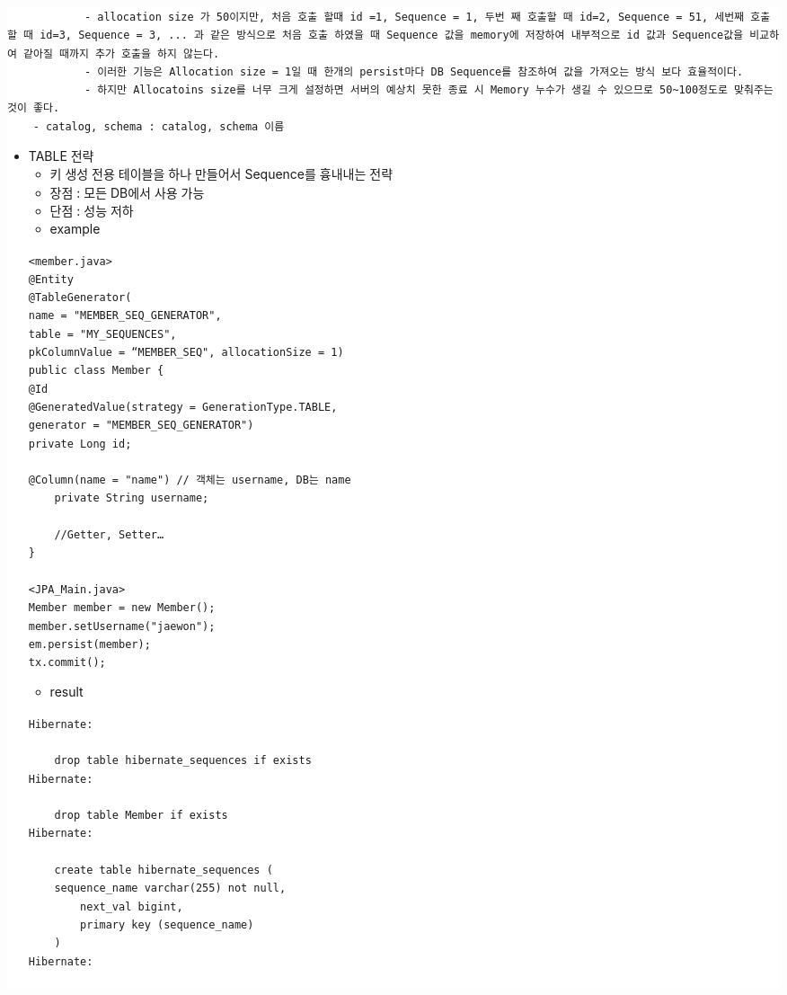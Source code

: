                 - allocation size 가 50이지만, 처음 호출 할때 id =1, Sequence = 1, 두번 째 호출할 때 id=2, Sequence = 51, 세번째 호출할 때 id=3, Sequence = 3, ... 과 같은 방식으로 처음 호출 하였을 때 Sequence 값을 memory에 저장하여 내부적으로 id 값과 Sequence값을 비교하여 같아질 때까지 추가 호출을 하지 않는다. 
                - 이러한 기능은 Allocation size = 1일 때 한개의 persist마다 DB Sequence를 참조하여 값을 가져오는 방식 보다 효율적이다.
                - 하지만 Allocatoins size를 너무 크게 설정하면 서버의 예상치 못한 종료 시 Memory 누수가 생길 수 있으므로 50~100정도로 맞춰주는 것이 좋다.
        - catalog, schema : catalog, schema 이름

- TABLE 전략
    - 키 생성 전용 테이블을 하나 만들어서 Sequence를 흉내내는 전략
    - 장점 : 모든 DB에서 사용 가능
    - 단점 : 성능 저하
    - example
    ```
    <member.java>
    @Entity 
    @TableGenerator( 
    name = "MEMBER_SEQ_GENERATOR", 
    table = "MY_SEQUENCES", 
    pkColumnValue = “MEMBER_SEQ", allocationSize = 1) 
    public class Member { 
    @Id 
    @GeneratedValue(strategy = GenerationType.TABLE, 
    generator = "MEMBER_SEQ_GENERATOR") 
    private Long id;

    @Column(name = "name") // 객체는 username, DB는 name
        private String username;

        //Getter, Setter…
    }

    <JPA_Main.java>
    Member member = new Member();
    member.setUsername("jaewon");
    em.persist(member);
    tx.commit();

    ```
    - result
    ```
    Hibernate: 
        
        drop table hibernate_sequences if exists
    Hibernate: 
        
        drop table Member if exists
    Hibernate: 
        
        create table hibernate_sequences (
        sequence_name varchar(255) not null,
            next_val bigint,
            primary key (sequence_name)
        )
    Hibernate: 
        
